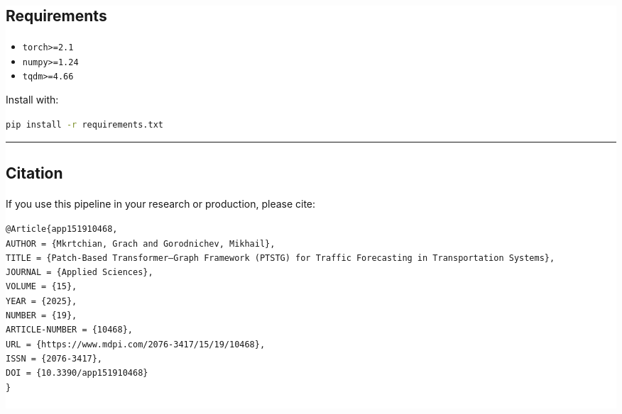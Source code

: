 
## Requirements

- `torch>=2.1`
- `numpy>=1.24`
- `tqdm>=4.66`

Install with:
```bash
pip install -r requirements.txt
```

---
## Citation

If you use this pipeline in your research or production, please cite:
```
@Article{app151910468,
AUTHOR = {Mkrtchian, Grach and Gorodnichev, Mikhail},
TITLE = {Patch-Based Transformer–Graph Framework (PTSTG) for Traffic Forecasting in Transportation Systems},
JOURNAL = {Applied Sciences},
VOLUME = {15},
YEAR = {2025},
NUMBER = {19},
ARTICLE-NUMBER = {10468},
URL = {https://www.mdpi.com/2076-3417/15/19/10468},
ISSN = {2076-3417},
DOI = {10.3390/app151910468}
}


```

